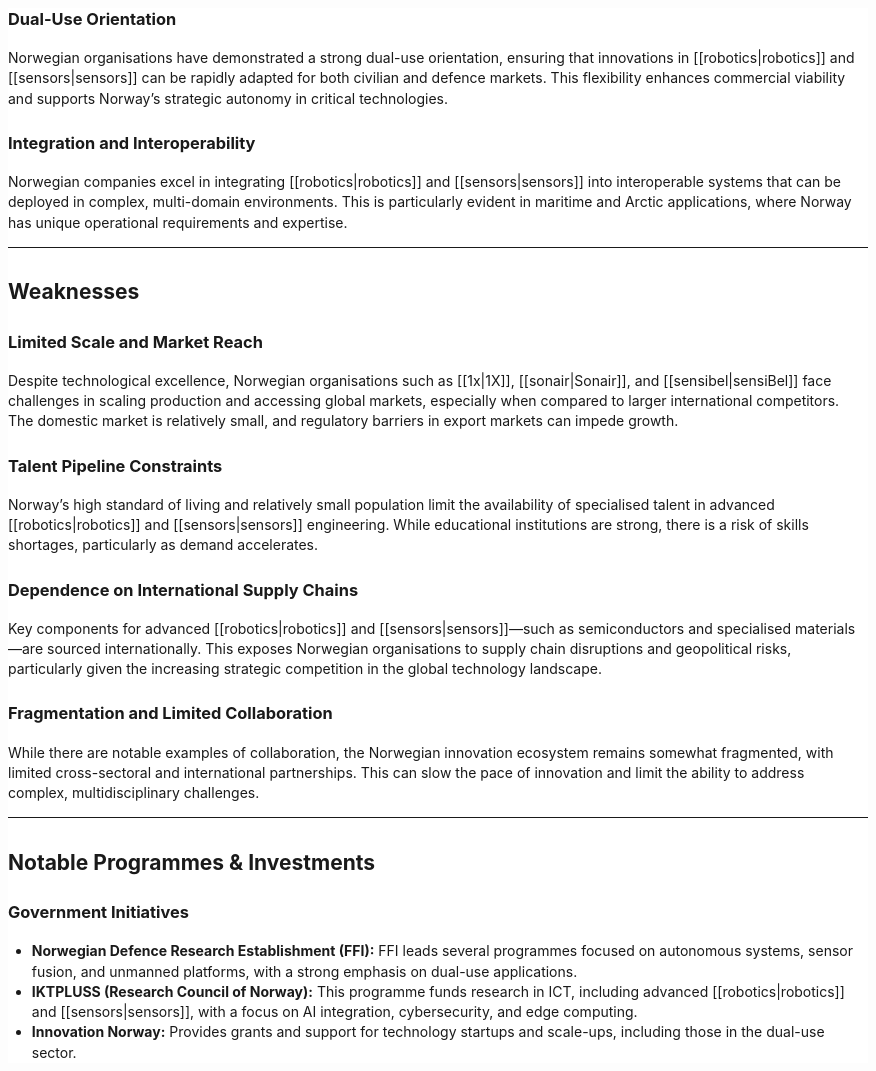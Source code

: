 ### Dual-Use Orientation

Norwegian organisations have demonstrated a strong dual-use orientation, ensuring that innovations in [[robotics\|robotics]] and [[sensors\|sensors]] can be rapidly adapted for both civilian and defence markets. This flexibility enhances commercial viability and supports Norway’s strategic autonomy in critical technologies.

### Integration and Interoperability

Norwegian companies excel in integrating [[robotics\|robotics]] and [[sensors\|sensors]] into interoperable systems that can be deployed in complex, multi-domain environments. This is particularly evident in maritime and Arctic applications, where Norway has unique operational requirements and expertise.

---

## Weaknesses

### Limited Scale and Market Reach

Despite technological excellence, Norwegian organisations such as [[1x\|1X]], [[sonair\|Sonair]], and [[sensibel\|sensiBel]] face challenges in scaling production and accessing global markets, especially when compared to larger international competitors. The domestic market is relatively small, and regulatory barriers in export markets can impede growth.

### Talent Pipeline Constraints

Norway’s high standard of living and relatively small population limit the availability of specialised talent in advanced [[robotics\|robotics]] and [[sensors\|sensors]] engineering. While educational institutions are strong, there is a risk of skills shortages, particularly as demand accelerates.

### Dependence on International Supply Chains

Key components for advanced [[robotics\|robotics]] and [[sensors\|sensors]]—such as semiconductors and specialised materials—are sourced internationally. This exposes Norwegian organisations to supply chain disruptions and geopolitical risks, particularly given the increasing strategic competition in the global technology landscape.

### Fragmentation and Limited Collaboration

While there are notable examples of collaboration, the Norwegian innovation ecosystem remains somewhat fragmented, with limited cross-sectoral and international partnerships. This can slow the pace of innovation and limit the ability to address complex, multidisciplinary challenges.

---

## Notable Programmes & Investments

### Government Initiatives

- **Norwegian Defence Research Establishment (FFI):** FFI leads several programmes focused on autonomous systems, sensor fusion, and unmanned platforms, with a strong emphasis on dual-use applications.
- **IKTPLUSS (Research Council of Norway):** This programme funds research in ICT, including advanced [[robotics\|robotics]] and [[sensors\|sensors]], with a focus on AI integration, cybersecurity, and edge computing.
- **Innovation Norway:** Provides grants and support for technology startups and scale-ups, including those in the dual-use sector.

